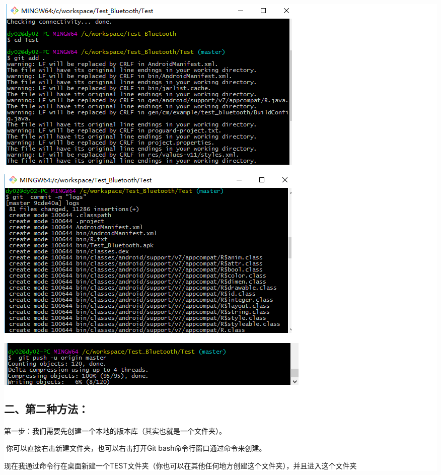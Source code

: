 

​																 ![img](git.assets/913913-20160823171557823-3863512.png)

![img](git.assets/913913-20160823171651808-1225335136.png)

![img](git.assets/913913-20160823171818933-1506815566.png)



## **二、第二种方法：**

第一步：我们需要先创建一个本地的版本库（其实也就是一个文件夹）。

​    你可以直接右击新建文件夹，也可以右击打开Git bash命令行窗口通过命令来创建。

​    现在我通过命令行在桌面新建一个TEST文件夹（你也可以在其他任何地方创建这个文件夹），并且进入这个文件夹
